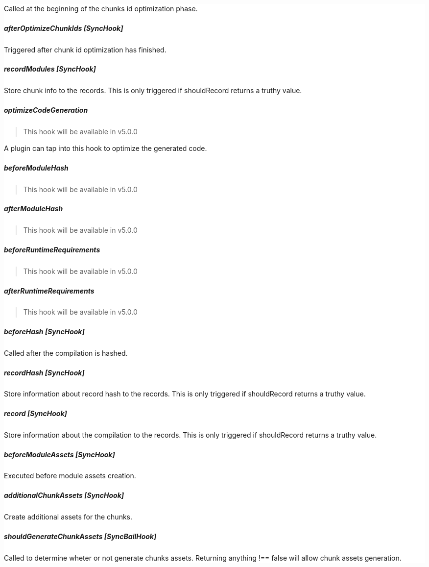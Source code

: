 Called at the beginning of the chunks id optimization phase.

##### afterOptimizeChunkIds [SyncHook]

Triggered after chunk id optimization has finished.

##### recordModules [SyncHook]

Store chunk info to the records. This is only triggered if shouldRecord returns a truthy value.

##### optimizeCodeGeneration 

> This hook will be available in v5.0.0

A plugin can tap into this hook to optimize the generated code.

##### beforeModuleHash

> This hook will be available in v5.0.0


##### afterModuleHash

> This hook will be available in v5.0.0

##### beforeRuntimeRequirements

> This hook will be available in v5.0.0


##### afterRuntimeRequirements

> This hook will be available in v5.0.0

##### beforeHash [SyncHook]

Called after the compilation is hashed.

##### recordHash [SyncHook]

Store information about record hash to the records. This is only triggered if shouldRecord returns a truthy value.

##### record [SyncHook]

Store information about the compilation to the records. This is only triggered if shouldRecord returns a truthy value.

##### beforeModuleAssets [SyncHook]

Executed before module assets creation.

##### additionalChunkAssets [SyncHook]

Create additional assets for the chunks.

##### shouldGenerateChunkAssets [SyncBailHook]

Called to determine wheter or not generate chunks assets. Returning anything !== false will allow chunk assets generation.
